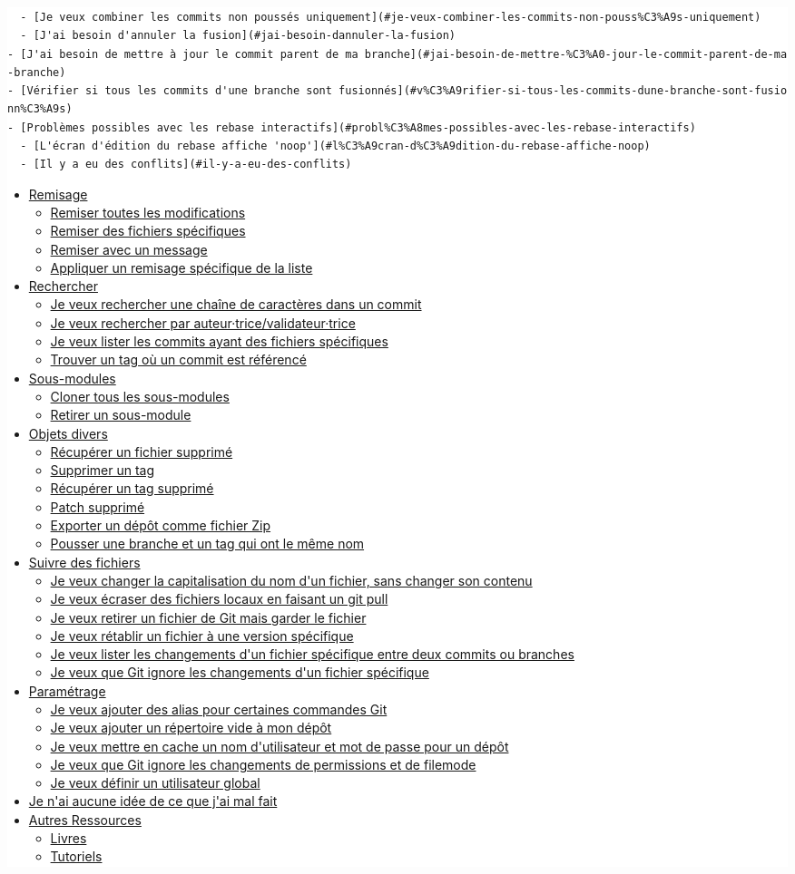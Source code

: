       - [Je veux combiner les commits non poussés uniquement](#je-veux-combiner-les-commits-non-pouss%C3%A9s-uniquement)
      - [J'ai besoin d'annuler la fusion](#jai-besoin-dannuler-la-fusion)
    - [J'ai besoin de mettre à jour le commit parent de ma branche](#jai-besoin-de-mettre-%C3%A0-jour-le-commit-parent-de-ma-branche)
    - [Vérifier si tous les commits d'une branche sont fusionnés](#v%C3%A9rifier-si-tous-les-commits-dune-branche-sont-fusionn%C3%A9s)
    - [Problèmes possibles avec les rebase interactifs](#probl%C3%A8mes-possibles-avec-les-rebase-interactifs)
      - [L'écran d'édition du rebase affiche 'noop'](#l%C3%A9cran-d%C3%A9dition-du-rebase-affiche-noop)
      - [Il y a eu des conflits](#il-y-a-eu-des-conflits)
  - [Remisage](#remisage)
    - [Remiser toutes les modifications](#remiser-toutes-les-modifications)
    - [Remiser des fichiers spécifiques](#remiser-des-fichiers-sp%C3%A9cifiques)
    - [Remiser avec un message](#remiser-avec-un-message)
    - [Appliquer un remisage spécifique de la liste](#appliquer-un-remisage-sp%C3%A9cifique-de-la-liste)
  - [Rechercher](#rechercher)
    - [Je veux rechercher une chaîne de caractères dans un commit](#je-veux-rechercher-une-cha%C3%AEne-de-caract%C3%A8res-dans-un-commit)
    - [Je veux rechercher par auteur·trice/validateur·trice](#je-veux-rechercher-par-auteur%C2%B7tricevalidateur%C2%B7trice)
    - [Je veux lister les commits ayant des fichiers spécifiques](#je-veux-lister-les-commits-ayant-des-fichiers-sp%C3%A9cifiques)
    - [Trouver un tag où un commit est référencé](#trouver-un-tag-o%C3%B9-un-commit-est-r%C3%A9f%C3%A9renc%C3%A9)
  - [Sous-modules](#sous-modules)
    - [Cloner tous les sous-modules](#cloner-tous-les-sous-modules)
    - [Retirer un sous-module](#retirer-un-sous-module)
  - [Objets divers](#objets-divers)
    - [Récupérer un fichier supprimé](#r%C3%A9cup%C3%A9rer-un-fichier-supprim%C3%A9)
    - [Supprimer un tag](#supprimer-un-tag)
    - [Récupérer un tag supprimé](#r%C3%A9cup%C3%A9rer-un-tag-supprim%C3%A9)
    - [Patch supprimé](#patch-supprim%C3%A9)
    - [Exporter un dépôt comme fichier Zip](#exporter-un-d%C3%A9p%C3%B4t-comme-fichier-zip)
    - [Pousser une branche et un tag qui ont le même nom](#pousser-une-branche-et-un-tag-qui-ont-le-m%C3%AAme-nom)
  - [Suivre des fichiers](#suivre-des-fichiers)
    - [Je veux changer la capitalisation du nom d'un fichier, sans changer son contenu](#je-veux-changer-la-capitalisation-du-nom-dun-fichier-sans-changer-son-contenu)
    - [Je veux écraser des fichiers locaux en faisant un git pull](#je-veux-%C3%A9craser-des-fichiers-locaux-en-faisant-un-git-pull)
    - [Je veux retirer un fichier de Git mais garder le fichier](#je-veux-retirer-un-fichier-de-git-mais-garder-le-fichier)
    - [Je veux rétablir un fichier à une version spécifique](#je-veux-r%C3%A9tablir-un-fichier-%C3%A0-une-version-sp%C3%A9cifique)
    - [Je veux lister les changements d'un fichier spécifique entre deux commits ou branches](#je-veux-lister-les-changements-dun-fichier-sp%C3%A9cifique-entre-deux-commits-ou-branches)
    - [Je veux que Git ignore les changements d'un fichier spécifique](#je-veux-que-git-ignore-les-changements-dun-fichier-sp%C3%A9cifique)
  - [Paramétrage](#param%C3%A9trage)
    - [Je veux ajouter des alias pour certaines commandes Git](#je-veux-ajouter-des-alias-pour-certaines-commandes-git)
    - [Je veux ajouter un répertoire vide à mon dépôt](#je-veux-ajouter-un-r%C3%A9pertoire-vide-%C3%A0-mon-d%C3%A9p%C3%B4t)
    - [Je veux mettre en cache un nom d'utilisateur et mot de passe pour un dépôt](#je-veux-mettre-en-cache-un-nom-dutilisateur-et-mot-de-passe-pour-un-d%C3%A9p%C3%B4t)
    - [Je veux que Git ignore les changements de permissions et de filemode](#je-veux-que-git-ignore-les-changements-de-permissions-et-de-filemode)
    - [Je veux définir un utilisateur global](#je-veux-d%C3%A9finir-un-utilisateur-global)
  - [Je n'ai aucune idée de ce que j'ai mal fait](#je-nai-aucune-id%C3%A9e-de-ce-que-jai-mal-fait)
- [Autres Ressources](#autres-ressources)
  - [Livres](#livres)
  - [Tutoriels](#tutoriels)
